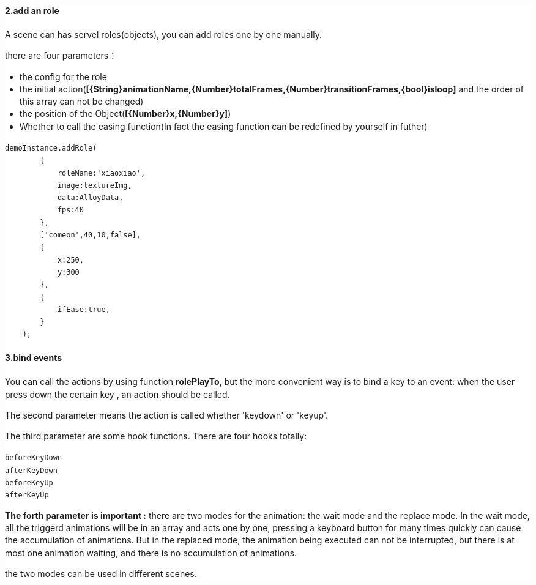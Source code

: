 #### 2.add an role

A scene can has servel roles(objects), you can add roles one by one manually.

there are four parameters：

* the config for the role
* the initial action(**[{String}animationName,{Number}totalFrames,{Number}transitionFrames,{bool}isloop]** and the order of this array can not be changed)
* the position of the Object(**[{Number}x,{Number}y]**)
* Whether to call the easing function(In fact the easing function can be redefined by yourself in futher)

```
demoInstance.addRole(
        {
            roleName:'xiaoxiao',
            image:textureImg,
            data:AlloyData,
            fps:40
        },
        ['comeon',40,10,false],
        {
            x:250,
            y:300
        },
        {
            ifEase:true,
        }
    );
```

#### 3.bind events

You can call the actions by using function **rolePlayTo**, but the more convenient way is to bind a key to an event: when the user press down the certain key , an action should be called.

The second parameter means the action is called whether 'keydown' or 'keyup'.

The third parameter are some hook functions. There are four hooks totally:

```
beforeKeyDown
afterKeyDown
beforeKeyUp
afterKeyUp
```

**The forth parameter is important :** there are two modes for the animation: the wait mode and the replace mode. In the wait mode, all the triggerd animations will be in an array and acts one by one, pressing a keyboard button for many times quickly can cause the accumulation of animations.
But in the replaced mode, the animation being executed can not be interrupted, but there is at most one animation waiting, and there is no accumulation of animations. 

the two modes can be used in different scenes.
